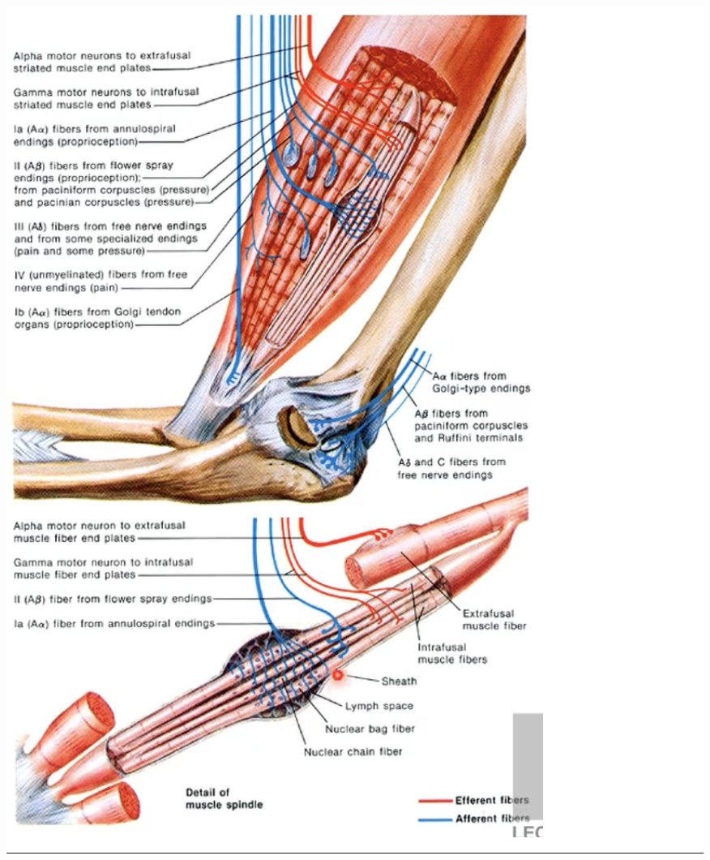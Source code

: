 ![Screenshot 2021-09-05 at 23.03.49.png](%5B003%5D%20Reflexes%209d71fb4aea224f78abd47aedd45d4907/Screenshot_2021-09-05_at_23.03.49.png)

---